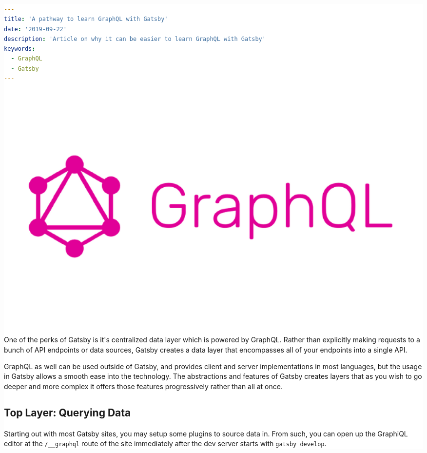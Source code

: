 ```yaml
---
title: 'A pathway to learn GraphQL with Gatsby'
date: '2019-09-22'
description: 'Article on why it can be easier to learn GraphQL with Gatsby'
keywords:
  - GraphQL
  - Gatsby
---
```


![GraphQL Logo](graphql-logo.png)

One of the perks of Gatsby is it's centralized data layer which is powered by GraphQL. Rather than explicitly making requests to a bunch of API endpoints or data sources, Gatsby creates a data layer that encompasses all of your endpoints into a single API.

GraphQL as well can be used outside of Gatsby, and provides client and server implementations in most languages, but the usage in Gatsby allows a smooth ease into the technology. The abstractions and features of Gatsby creates layers that as you wish to go deeper and more complex it offers those features progressively rather than all at once.

## Top Layer: Querying Data

Starting out with most Gatsby sites, you may setup some plugins to source data in. From such, you can open up the GraphiQL editor at the `/__graphql` route of the site immediately after the dev server starts with `gatsby develop`.
